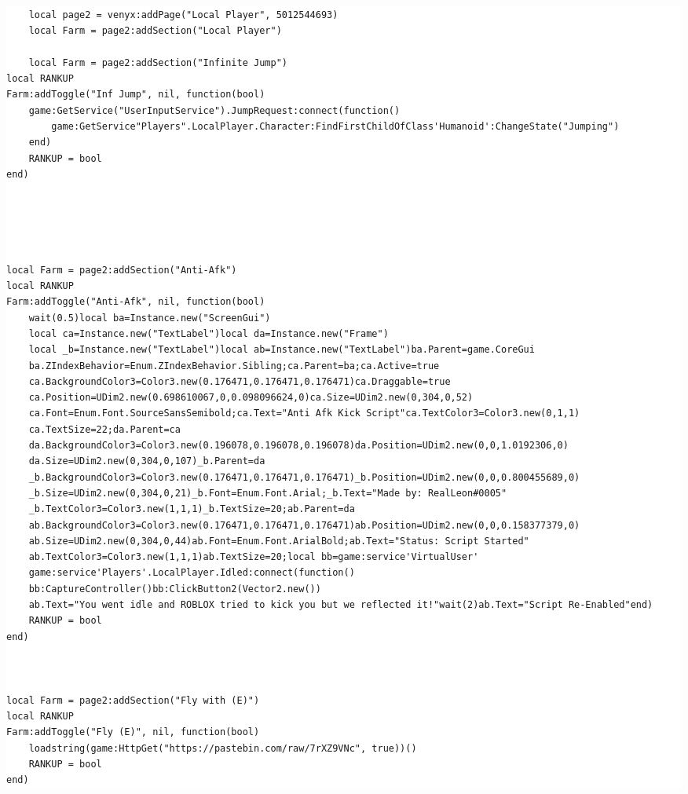 
        
        
        
        
        local page2 = venyx:addPage("Local Player", 5012544693)
        local Farm = page2:addSection("Local Player")

        local Farm = page2:addSection("Infinite Jump")
    local RANKUP
    Farm:addToggle("Inf Jump", nil, function(bool)
        game:GetService("UserInputService").JumpRequest:connect(function()
            game:GetService"Players".LocalPlayer.Character:FindFirstChildOfClass'Humanoid':ChangeState("Jumping")      
        end)
		RANKUP = bool
    end)





    local Farm = page2:addSection("Anti-Afk")
    local RANKUP
    Farm:addToggle("Anti-Afk", nil, function(bool)
        wait(0.5)local ba=Instance.new("ScreenGui")
        local ca=Instance.new("TextLabel")local da=Instance.new("Frame")
        local _b=Instance.new("TextLabel")local ab=Instance.new("TextLabel")ba.Parent=game.CoreGui
        ba.ZIndexBehavior=Enum.ZIndexBehavior.Sibling;ca.Parent=ba;ca.Active=true
        ca.BackgroundColor3=Color3.new(0.176471,0.176471,0.176471)ca.Draggable=true
        ca.Position=UDim2.new(0.698610067,0,0.098096624,0)ca.Size=UDim2.new(0,304,0,52)
        ca.Font=Enum.Font.SourceSansSemibold;ca.Text="Anti Afk Kick Script"ca.TextColor3=Color3.new(0,1,1)
        ca.TextSize=22;da.Parent=ca
        da.BackgroundColor3=Color3.new(0.196078,0.196078,0.196078)da.Position=UDim2.new(0,0,1.0192306,0)
        da.Size=UDim2.new(0,304,0,107)_b.Parent=da
        _b.BackgroundColor3=Color3.new(0.176471,0.176471,0.176471)_b.Position=UDim2.new(0,0,0.800455689,0)
        _b.Size=UDim2.new(0,304,0,21)_b.Font=Enum.Font.Arial;_b.Text="Made by: RealLeon#0005"
        _b.TextColor3=Color3.new(1,1,1)_b.TextSize=20;ab.Parent=da
        ab.BackgroundColor3=Color3.new(0.176471,0.176471,0.176471)ab.Position=UDim2.new(0,0,0.158377379,0)
        ab.Size=UDim2.new(0,304,0,44)ab.Font=Enum.Font.ArialBold;ab.Text="Status: Script Started"
        ab.TextColor3=Color3.new(1,1,1)ab.TextSize=20;local bb=game:service'VirtualUser'
        game:service'Players'.LocalPlayer.Idled:connect(function()
        bb:CaptureController()bb:ClickButton2(Vector2.new())
        ab.Text="You went idle and ROBLOX tried to kick you but we reflected it!"wait(2)ab.Text="Script Re-Enabled"end)
        RANKUP = bool
    end)



    local Farm = page2:addSection("Fly with (E)")
    local RANKUP
    Farm:addToggle("Fly (E)", nil, function(bool)
        loadstring(game:HttpGet("https://pastebin.com/raw/7rXZ9VNc", true))()
		RANKUP = bool
    end)

